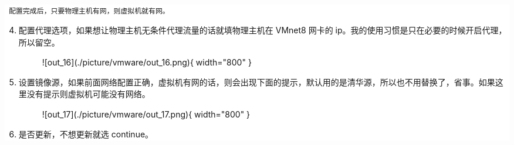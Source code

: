      配置完成后，只要物理主机有网，则虚拟机就有网。

4.   配置代理选项，如果想让物理主机无条件代理流量的话就填物理主机在 VMnet8 网卡的 ip。我的使用习惯是只在必要的时候开启代理，所以留空。

     <figure markdown>
     ![out_16](./picture/vmware/out_16.png){ width="800" }
     </figure>

5.   设置镜像源，如果前面网络配置正确，虚拟机有网的话，则会出现下面的提示，默认用的是清华源，所以也不用替换了，省事。如果这里没有提示则虚拟机可能没有网络。

     <figure markdown>
     ![out_17](./picture/vmware/out_17.png){ width="800" }
     </figure>

6.   是否更新，不想更新就选 continue。

     <figure markdown>